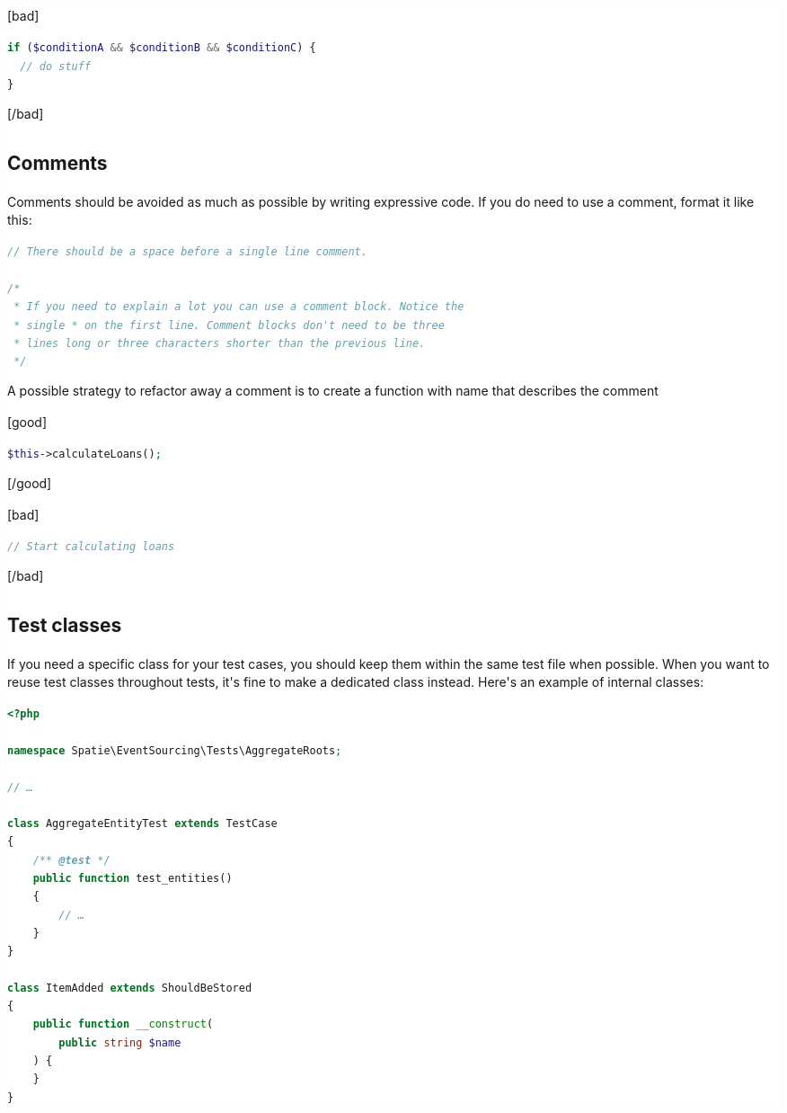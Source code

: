 [bad]
```php
if ($conditionA && $conditionB && $conditionC) {
  // do stuff
}
```
[/bad]

## Comments

Comments should be avoided as much as possible by writing expressive code. If you do need to use a comment, format it like this:

```php
// There should be a space before a single line comment.

/*
 * If you need to explain a lot you can use a comment block. Notice the
 * single * on the first line. Comment blocks don't need to be three
 * lines long or three characters shorter than the previous line.
 */
```

A possible strategy to refactor away a comment is to create a function with name that describes the comment

[good]
```php
$this->calculateLoans();
```
[/good]

[bad]
```php
// Start calculating loans
```
[/bad]

## Test classes

If you need a specific class for your test cases, you should keep them within the same test file when possible. When you want to reuse test classes throughout tests, it's fine to make a dedicated class instead. Here's an example of internal classes:

```php
<?php

namespace Spatie\EventSourcing\Tests\AggregateRoots;

// …

class AggregateEntityTest extends TestCase
{
    /** @test */
    public function test_entities()
    {
        // …
    }
}

class ItemAdded extends ShouldBeStored
{
    public function __construct(
        public string $name
    ) {
    }
}
```